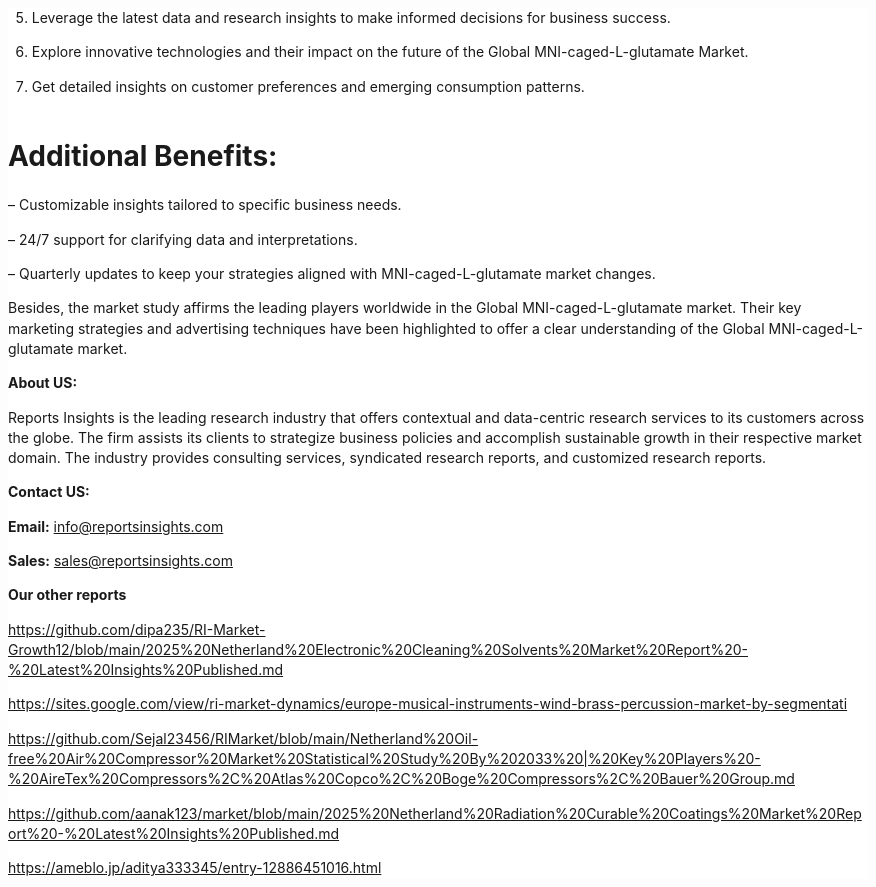5. Leverage the latest data and research insights to make informed decisions for business success.

6. Explore innovative technologies and their impact on the future of the Global MNI-caged-L-glutamate Market.

7. Get detailed insights on customer preferences and emerging consumption patterns.

# <strong>Additional Benefits:</strong>

– Customizable insights tailored to specific business needs.

– 24/7 support for clarifying data and interpretations.

– Quarterly updates to keep your strategies aligned with MNI-caged-L-glutamate market changes.

Besides, the market study affirms the leading players worldwide in the Global MNI-caged-L-glutamate market. Their key marketing strategies and advertising techniques have been highlighted to offer a clear understanding of the Global MNI-caged-L-glutamate market.

<strong><strong>About US</strong>:</strong>

Reports Insights is the leading research industry that offers contextual and data-centric research services to its customers across the globe. The firm assists its clients to strategize business policies and accomplish sustainable growth in their respective market domain. The industry provides consulting services, syndicated research reports, and customized research reports.

<strong>Contact US:</strong>

<p class=><b>Email:</b> <a href=mailto:info@reportsinsights.com>info@reportsinsights.com</a></p>
<p class=><b>Sales:</b> <a href=mailto:sales@reportsinsights.com>sales@reportsinsights.com</a></p>

<strong>Our other reports</strong>

<a href=https://github.com/dipa235/RI-Market-Growth12/blob/main/2025%20Netherland%20Electronic%20Cleaning%20Solvents%20Market%20Report%20-%20Latest%20Insights%20Published.md>https://github.com/dipa235/RI-Market-Growth12/blob/main/2025%20Netherland%20Electronic%20Cleaning%20Solvents%20Market%20Report%20-%20Latest%20Insights%20Published.md</a>

<a href=https://sites.google.com/view/ri-market-dynamics/europe-musical-instruments-wind-brass-percussion-market-by-segmentati>https://sites.google.com/view/ri-market-dynamics/europe-musical-instruments-wind-brass-percussion-market-by-segmentati</a>

<a href=https://github.com/Sejal23456/RIMarket/blob/main/Netherland%20Oil-free%20Air%20Compressor%20Market%20Statistical%20Study%20By%202033%20|%20Key%20Players%20-%20AireTex%20Compressors%2C%20Atlas%20Copco%2C%20Boge%20Compressors%2C%20Bauer%20Group.md>https://github.com/Sejal23456/RIMarket/blob/main/Netherland%20Oil-free%20Air%20Compressor%20Market%20Statistical%20Study%20By%202033%20|%20Key%20Players%20-%20AireTex%20Compressors%2C%20Atlas%20Copco%2C%20Boge%20Compressors%2C%20Bauer%20Group.md</a>

<a href=https://github.com/aanak123/market/blob/main/2025%20Netherland%20Radiation%20Curable%20Coatings%20Market%20Report%20-%20Latest%20Insights%20Published.md>https://github.com/aanak123/market/blob/main/2025%20Netherland%20Radiation%20Curable%20Coatings%20Market%20Report%20-%20Latest%20Insights%20Published.md</a>

<a href=https://ameblo.jp/aditya333345/entry-12886451016.html>https://ameblo.jp/aditya333345/entry-12886451016.html</a>
